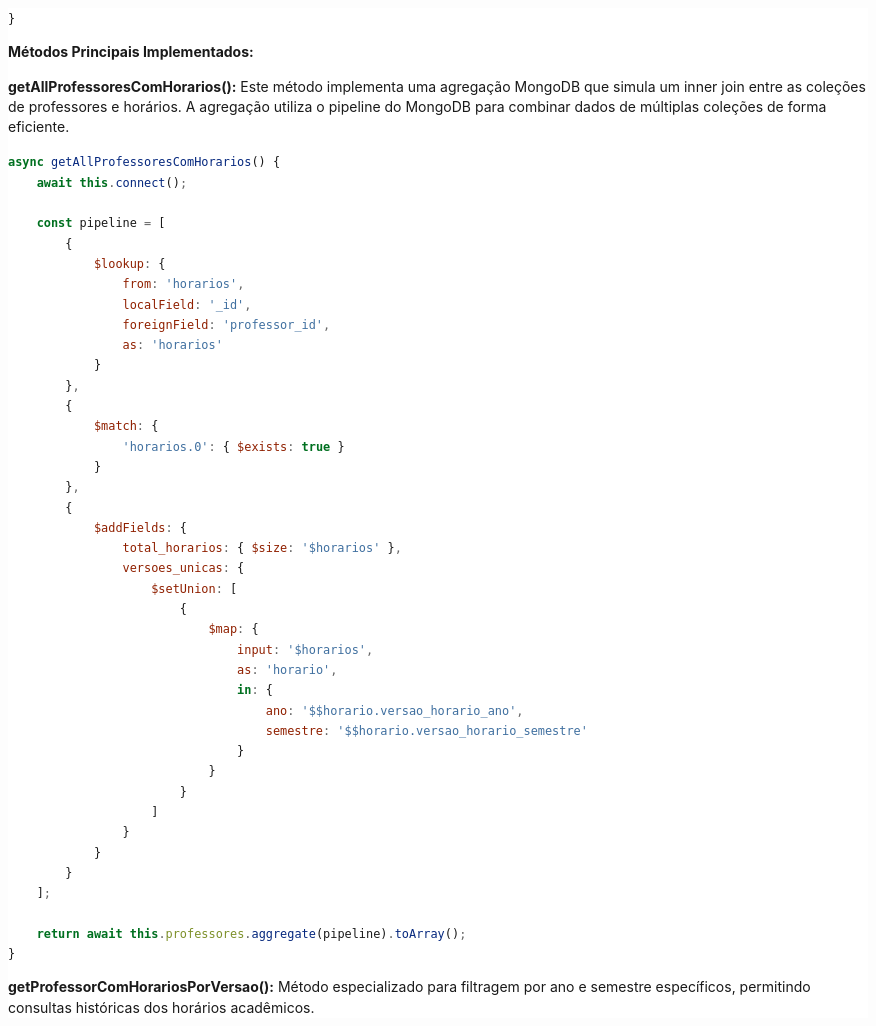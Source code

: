 ```javascript
}
```

**Métodos Principais Implementados:**

**getAllProfessoresComHorarios():** Este método implementa uma agregação MongoDB que simula um inner join entre as coleções de professores e horários. A agregação utiliza o pipeline do MongoDB para combinar dados de múltiplas coleções de forma eficiente.

```javascript
async getAllProfessoresComHorarios() {
    await this.connect();
    
    const pipeline = [
        {
            $lookup: {
                from: 'horarios',
                localField: '_id',
                foreignField: 'professor_id',
                as: 'horarios'
            }
        },
        {
            $match: {
                'horarios.0': { $exists: true }
            }
        },
        {
            $addFields: {
                total_horarios: { $size: '$horarios' },
                versoes_unicas: {
                    $setUnion: [
                        {
                            $map: {
                                input: '$horarios',
                                as: 'horario',
                                in: {
                                    ano: '$$horario.versao_horario_ano',
                                    semestre: '$$horario.versao_horario_semestre'
                                }
                            }
                        }
                    ]
                }
            }
        }
    ];
    
    return await this.professores.aggregate(pipeline).toArray();
}
```

**getProfessorComHorariosPorVersao():** Método especializado para filtragem por ano e semestre específicos, permitindo consultas históricas dos horários acadêmicos.
